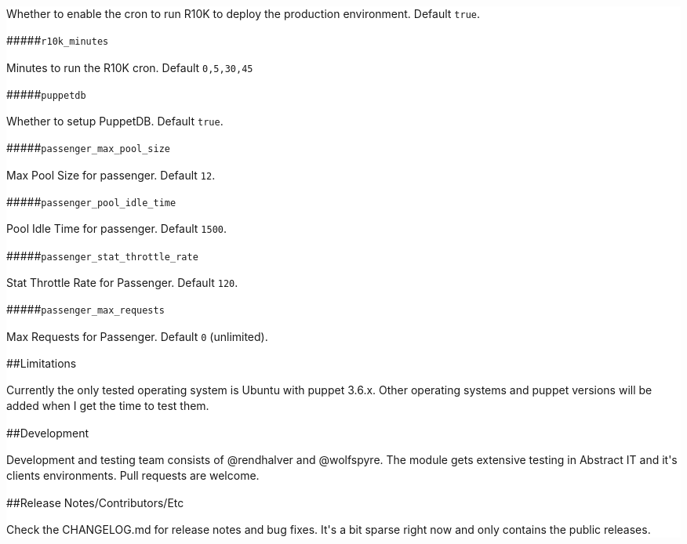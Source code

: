 Whether to enable the cron to run R10K to deploy the production environment. Default `true`.

#####`r10k_minutes`

Minutes to run the R10K cron. Default `0,5,30,45`

#####`puppetdb`

Whether to setup PuppetDB. Default `true`.

#####`passenger_max_pool_size`

Max Pool Size for passenger. Default `12`.

#####`passenger_pool_idle_time`

Pool Idle Time for passenger. Default `1500`.

#####`passenger_stat_throttle_rate`

Stat Throttle Rate for Passenger. Default `120`.

#####`passenger_max_requests`

Max Requests for Passenger. Default `0` (unlimited).


##Limitations

Currently the only tested operating system is Ubuntu with puppet 3.6.x.
Other operating systems and puppet versions will be added when I get the time to test them.

##Development

Development and testing team consists of @rendhalver and @wolfspyre.
The module gets extensive testing in Abstract IT and it's clients environments.
Pull requests are welcome.

##Release Notes/Contributors/Etc

Check the CHANGELOG.md for release notes and bug fixes.
It's a bit sparse right now and only contains the public releases.
